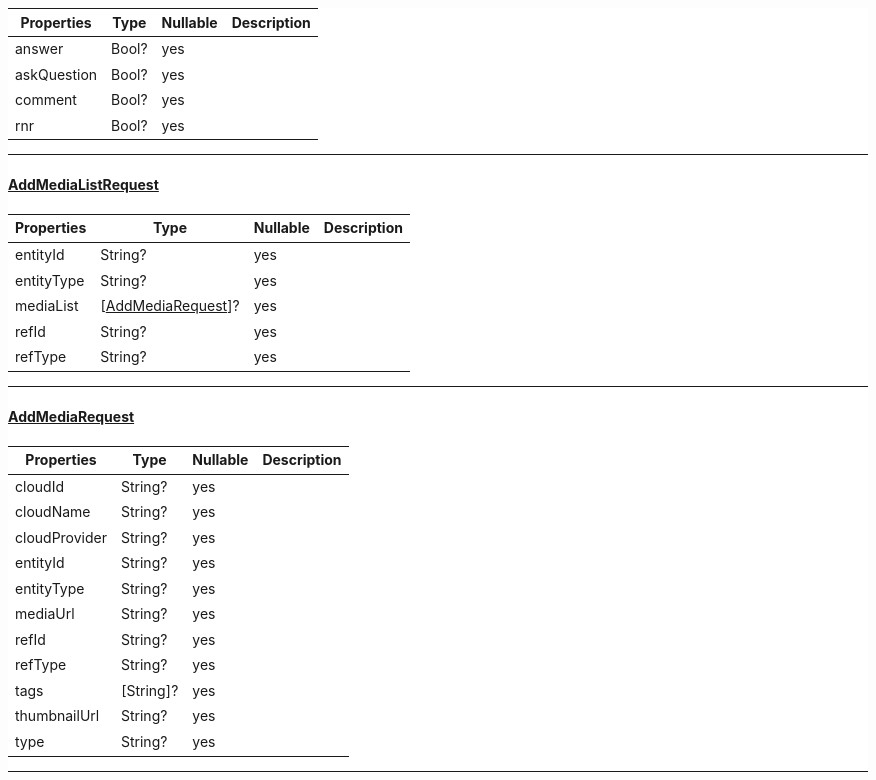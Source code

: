  | Properties | Type | Nullable | Description |
 | ---------- | ---- | -------- | ----------- |
 | answer | Bool? |  yes  |  |
 | askQuestion | Bool? |  yes  |  |
 | comment | Bool? |  yes  |  |
 | rnr | Bool? |  yes  |  |

---


 
 
 #### [AddMediaListRequest](#AddMediaListRequest)

 | Properties | Type | Nullable | Description |
 | ---------- | ---- | -------- | ----------- |
 | entityId | String? |  yes  |  |
 | entityType | String? |  yes  |  |
 | mediaList | [[AddMediaRequest](#AddMediaRequest)]? |  yes  |  |
 | refId | String? |  yes  |  |
 | refType | String? |  yes  |  |

---


 
 
 #### [AddMediaRequest](#AddMediaRequest)

 | Properties | Type | Nullable | Description |
 | ---------- | ---- | -------- | ----------- |
 | cloudId | String? |  yes  |  |
 | cloudName | String? |  yes  |  |
 | cloudProvider | String? |  yes  |  |
 | entityId | String? |  yes  |  |
 | entityType | String? |  yes  |  |
 | mediaUrl | String? |  yes  |  |
 | refId | String? |  yes  |  |
 | refType | String? |  yes  |  |
 | tags | [String]? |  yes  |  |
 | thumbnailUrl | String? |  yes  |  |
 | type | String? |  yes  |  |

---